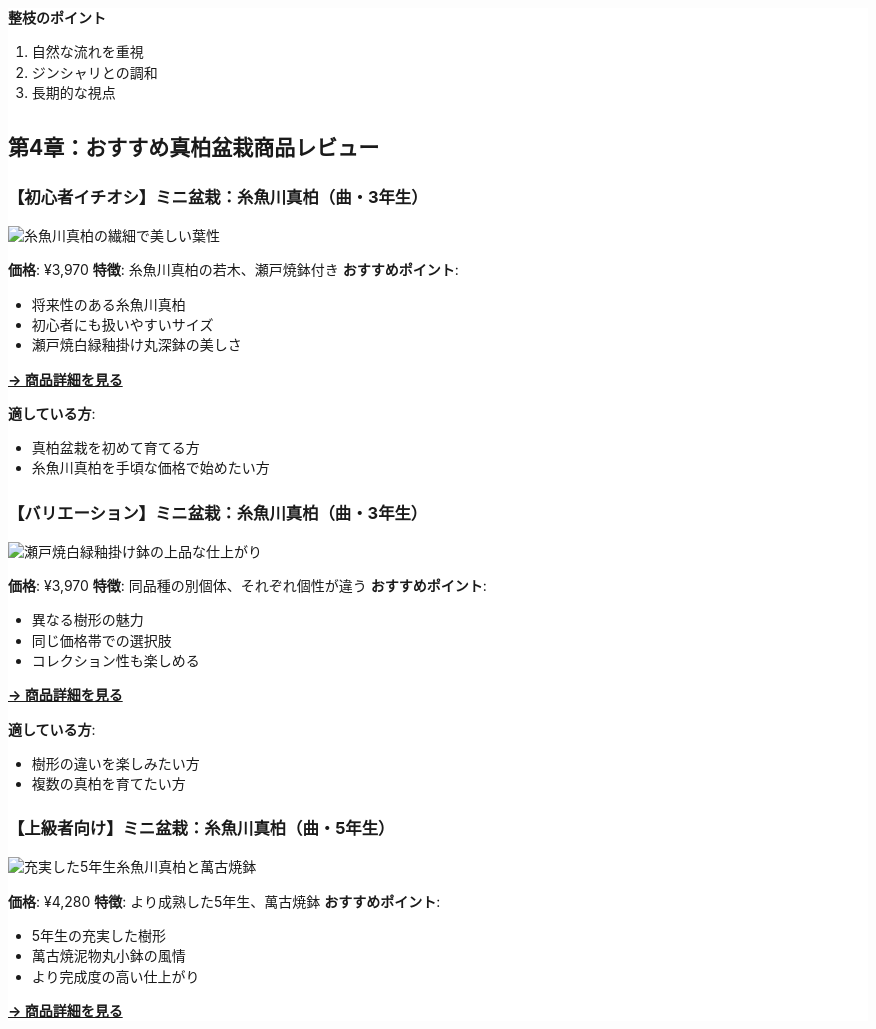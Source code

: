 **整枝のポイント**
1. 自然な流れを重視
2. ジンシャリとの調和
3. 長期的な視点

## 第4章：おすすめ真柏盆栽商品レビュー

### 【初心者イチオシ】ミニ盆栽：糸魚川真柏（曲・3年生）

![糸魚川真柏の繊細で美しい葉性](https://m.media-amazon.com/images/I/51E5pGTA+KL._AC_.jpg)

**価格**: ¥3,970
**特徴**: 糸魚川真柏の若木、瀬戸焼鉢付き
**おすすめポイント**:
- 将来性のある糸魚川真柏
- 初心者にも扱いやすいサイズ
- 瀬戸焼白緑釉掛け丸深鉢の美しさ

**[→ 商品詳細を見る](/products/e454fc48-b997-4e83-9341-1e8e9d487a07)**

**適している方**:
- 真柏盆栽を初めて育てる方
- 糸魚川真柏を手頃な価格で始めたい方

### 【バリエーション】ミニ盆栽：糸魚川真柏（曲・3年生）

![瀬戸焼白緑釉掛け鉢の上品な仕上がり](https://m.media-amazon.com/images/I/51E5pGTA+KL._AC_.jpg)

**価格**: ¥3,970
**特徴**: 同品種の別個体、それぞれ個性が違う
**おすすめポイント**:
- 異なる樹形の魅力
- 同じ価格帯での選択肢
- コレクション性も楽しめる

**[→ 商品詳細を見る](/products/71f9036e-ae22-40b1-b019-be07dfee38b3)**

**適している方**:
- 樹形の違いを楽しみたい方
- 複数の真柏を育てたい方

### 【上級者向け】ミニ盆栽：糸魚川真柏（曲・5年生）

![充実した5年生糸魚川真柏と萬古焼鉢](https://m.media-amazon.com/images/I/51Ait8xcR4L._AC_.jpg)

**価格**: ¥4,280
**特徴**: より成熟した5年生、萬古焼鉢
**おすすめポイント**:
- 5年生の充実した樹形
- 萬古焼泥物丸小鉢の風情
- より完成度の高い仕上がり

**[→ 商品詳細を見る](/products/1e54e7d2-6494-4d42-bfb6-c0033a46d59d)**
